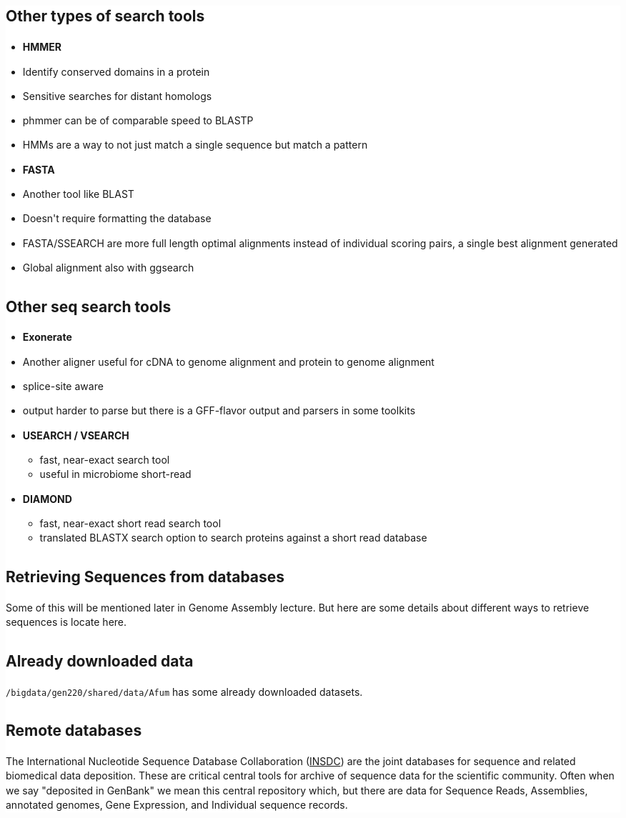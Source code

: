 ## Other types of search tools

* __HMMER__
 * Identify conserved domains in a protein
 * Sensitive searches for distant homologs
 * phmmer can be of comparable speed to BLASTP
 * HMMs are a way to not just match a single sequence but match a pattern

* __FASTA__
 * Another tool like BLAST
 * Doesn't require formatting the database
 * FASTA/SSEARCH are more full length optimal alignments instead
of individual scoring pairs, a single best alignment generated
 * Global alignment also with ggsearch

## Other seq search tools

* __Exonerate__
 * Another aligner useful for cDNA to genome alignment and
protein to genome alignment
 * splice-site aware
 * output harder to parse but there is a GFF-flavor output and
 parsers in some toolkits

* __USEARCH / VSEARCH__
  * fast, near-exact search tool
  * useful in microbiome short-read

* __DIAMOND__
  * fast, near-exact short read search tool
  * translated BLASTX search option to search proteins
    against a short read database

## Retrieving Sequences from databases

Some of this will be mentioned later in Genome Assembly lecture. But
here are some details about different ways to retrieve sequences is
locate here.

## Already downloaded data

`/bigdata/gen220/shared/data/Afum` has some already downloaded datasets.

## Remote databases

The International Nucleotide Sequence Database Collaboration ([INSDC](http://www.insdc.org/)) are the joint databases for sequence and related biomedical data deposition. These are critical central tools for archive of sequence data for the scientific community.  Often when we say "deposited in GenBank" we mean this central repository which, but there are data for Sequence Reads, Assemblies, annotated genomes, Gene Expression, and Individual sequence records.
